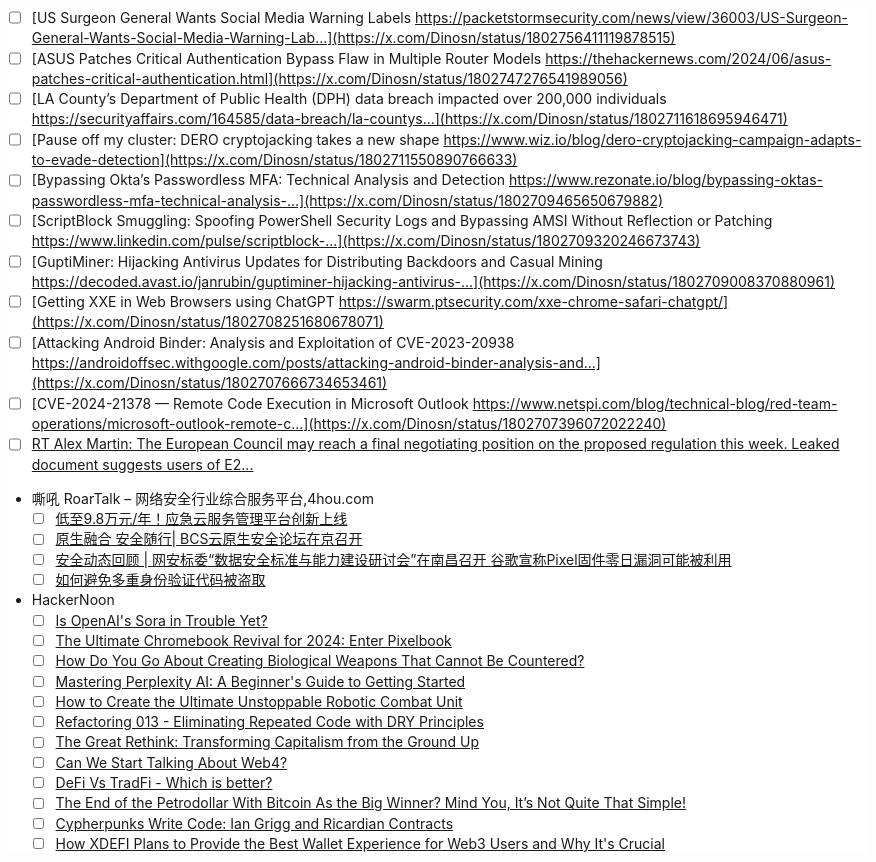   - [ ] [US Surgeon General Wants Social Media Warning Labels https://packetstormsecurity.com/news/view/36003/US-Surgeon-General-Wants-Social-Media-Warning-Lab...](https://x.com/Dinosn/status/1802756411119878515)
  - [ ] [ASUS Patches Critical Authentication Bypass Flaw in Multiple Router Models https://thehackernews.com/2024/06/asus-patches-critical-authentication.html](https://x.com/Dinosn/status/1802747276541989056)
  - [ ] [LA County’s Department of Public Health (DPH) data breach impacted over 200,000 individuals https://securityaffairs.com/164585/data-breach/la-countys...](https://x.com/Dinosn/status/1802711618695946471)
  - [ ] [Pause off my cluster: DERO cryptojacking takes a new shape https://www.wiz.io/blog/dero-cryptojacking-campaign-adapts-to-evade-detection](https://x.com/Dinosn/status/1802711550890766633)
  - [ ] [Bypassing Okta’s Passwordless MFA: Technical Analysis and Detection https://www.rezonate.io/blog/bypassing-oktas-passwordless-mfa-technical-analysis-...](https://x.com/Dinosn/status/1802709465650679882)
  - [ ] [ScriptBlock Smuggling: Spoofing PowerShell Security Logs and Bypassing AMSI Without Reflection or Patching https://www.linkedin.com/pulse/scriptblock-...](https://x.com/Dinosn/status/1802709320246673743)
  - [ ] [GuptiMiner: Hijacking Antivirus Updates for Distributing Backdoors and Casual Mining https://decoded.avast.io/janrubin/guptiminer-hijacking-antivirus-...](https://x.com/Dinosn/status/1802709008370880961)
  - [ ] [Getting XXE in Web Browsers using ChatGPT https://swarm.ptsecurity.com/xxe-chrome-safari-chatgpt/](https://x.com/Dinosn/status/1802708251680678071)
  - [ ] [Attacking Android Binder: Analysis and Exploitation of CVE-2023-20938 https://androidoffsec.withgoogle.com/posts/attacking-android-binder-analysis-and...](https://x.com/Dinosn/status/1802707666734653461)
  - [ ] [CVE-2024-21378 — Remote Code Execution in Microsoft Outlook https://www.netspi.com/blog/technical-blog/red-team-operations/microsoft-outlook-remote-c...](https://x.com/Dinosn/status/1802707396072022240)
  - [ ] [RT Alex Martin: The European Council may reach a final negotiating position on the proposed regulation this week. Leaked document suggests users of E2...](https://x.com/Dinosn/status/1802691146100933020)
- 嘶吼 RoarTalk – 网络安全行业综合服务平台,4hou.com
  - [ ] [低至9.8万元/年！应急云服务管理平台创新上线](https://www.4hou.com/posts/gD1G)
  - [ ] [原生融合 安全随行|  BCS云原生安全论坛在京召开](https://www.4hou.com/posts/9ARB)
  - [ ] [安全动态回顾 | 网安标委“数据安全标准与能力建设研讨会”在南昌召开 谷歌宣称Pixel固件零日漏洞可能被利用](https://www.4hou.com/posts/8zPg)
  - [ ] [如何避免多重身份验证代码被盗取](https://www.4hou.com/posts/kjJN)
- HackerNoon
  - [ ] [Is OpenAI's Sora in Trouble Yet?](https://hackernoon.com/is-openais-sora-in-trouble-yet?source=rss)
  - [ ] [The Ultimate Chromebook Revival for 2024: Enter Pixelbook](https://hackernoon.com/the-ultimate-chromebook-revival-for-2024-enter-pixelbook?source=rss)
  - [ ] [How Do You Go About Creating Biological Weapons That Cannot Be Countered?](https://hackernoon.com/how-do-you-go-about-creating-biological-weapons-that-cannot-be-countered?source=rss)
  - [ ] [Mastering Perplexity AI: A Beginner's Guide to Getting Started](https://hackernoon.com/mastering-perplexity-ai-a-beginners-guide-to-getting-started?source=rss)
  - [ ] [How to Create the Ultimate Unstoppable Robotic Combat Unit](https://hackernoon.com/how-to-create-the-ultimate-unstoppable-robotic-combat-unit?source=rss)
  - [ ] [Refactoring 013 - Eliminating Repeated Code with DRY Principles](https://hackernoon.com/refactoring-013-eliminating-repeated-code-with-dry-principles?source=rss)
  - [ ] [The Great Rethink: Transforming Capitalism from the Ground Up](https://hackernoon.com/the-great-rethink-transforming-capitalism-from-the-ground-up?source=rss)
  - [ ] [Can We Start Talking About Web4?](https://hackernoon.com/can-we-start-talking-about-web4?source=rss)
  - [ ] [DeFi Vs TradFi - Which is better?](https://hackernoon.com/defi-vs-tradfi-which-is-better?source=rss)
  - [ ] [The End of the Petrodollar With Bitcoin As the Big Winner? Mind You, It’s Not Quite That Simple!](https://hackernoon.com/the-end-of-the-petrodollar-with-bitcoin-as-the-big-winner-mind-you-its-not-quite-that-simple?source=rss)
  - [ ] [Cypherpunks Write Code: Ian Grigg and Ricardian Contracts](https://hackernoon.com/cypherpunks-write-code-ian-grigg-and-ricardian-contracts?source=rss)
  - [ ] [How XDEFI Plans to Provide the Best Wallet Experience for Web3 Users and Why It's Crucial](https://hackernoon.com/how-xdefi-plans-to-provide-the-best-wallet-experience-for-web3-users-and-why-its-crucial?source=rss)